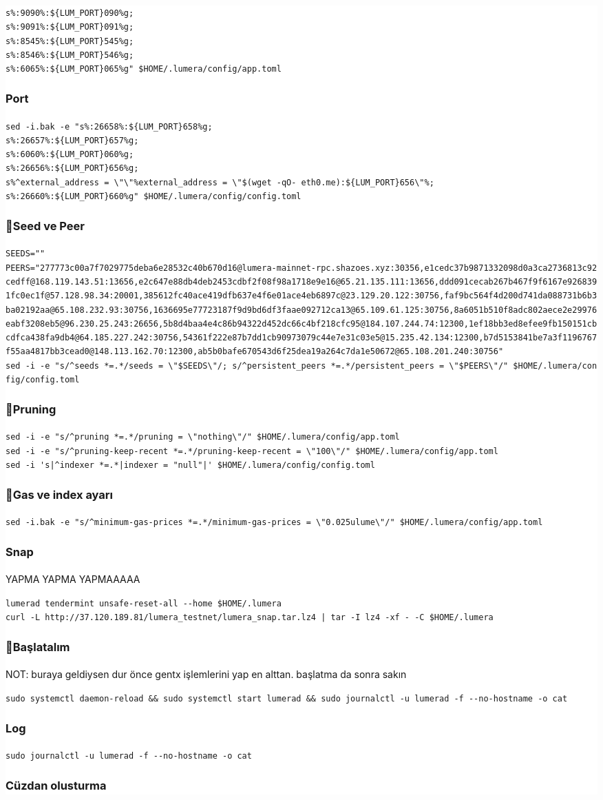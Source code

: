 ```
s%:9090%:${LUM_PORT}090%g;
s%:9091%:${LUM_PORT}091%g;
s%:8545%:${LUM_PORT}545%g;
s%:8546%:${LUM_PORT}546%g;
s%:6065%:${LUM_PORT}065%g" $HOME/.lumera/config/app.toml
```
### Port
```
sed -i.bak -e "s%:26658%:${LUM_PORT}658%g;
s%:26657%:${LUM_PORT}657%g;
s%:6060%:${LUM_PORT}060%g;
s%:26656%:${LUM_PORT}656%g;
s%^external_address = \"\"%external_address = \"$(wget -qO- eth0.me):${LUM_PORT}656\"%;
s%:26660%:${LUM_PORT}660%g" $HOME/.lumera/config/config.toml
```
### 🚧Seed ve Peer
```
SEEDS=""
PEERS="277773c00a7f7029775deba6e28532c40b670d16@lumera-mainnet-rpc.shazoes.xyz:30356,e1cedc37b9871332098d0a3ca2736813c92cedff@168.119.143.51:13656,e2c647e88db4deb2453cdbf2f08f98a1718e9e16@65.21.135.111:13656,ddd091cecab267b467f9f6167e9268391fc0ec1f@57.128.98.34:20001,385612fc40ace419dfb637e4f6e01ace4eb6897c@23.129.20.122:30756,faf9bc564f4d200d741da088731b6b3ba02192aa@65.108.232.93:30756,1636695e77723187f9d9bd6df3faae092712ca13@65.109.61.125:30756,8a6051b510f8adc802aece2e29976eabf3208eb5@96.230.25.243:26656,5b8d4baa4e4c86b94322d452dc66c4bf218cfc95@184.107.244.74:12300,1ef18bb3ed8efee9fb150151cbcdfca438fa9db4@64.185.227.242:30756,54361f222e87b7dd1cb90973079c44e7e31c03e5@15.235.42.134:12300,b7d5153841be7a3f1196767f55aa4817bb3cead0@148.113.162.70:12300,ab5b0bafe670543d6f25dea19a264c7da1e50672@65.108.201.240:30756"
sed -i -e "s/^seeds *=.*/seeds = \"$SEEDS\"/; s/^persistent_peers *=.*/persistent_peers = \"$PEERS\"/" $HOME/.lumera/config/config.toml

```

### 🚧Pruning
```
sed -i -e "s/^pruning *=.*/pruning = \"nothing\"/" $HOME/.lumera/config/app.toml
sed -i -e "s/^pruning-keep-recent *=.*/pruning-keep-recent = \"100\"/" $HOME/.lumera/config/app.toml
sed -i 's|^indexer *=.*|indexer = "null"|' $HOME/.lumera/config/config.toml
```
### 🚧Gas ve index ayarı
```
sed -i.bak -e "s/^minimum-gas-prices *=.*/minimum-gas-prices = \"0.025ulume\"/" $HOME/.lumera/config/app.toml
```
### Snap 
YAPMA YAPMA YAPMAAAAA
```
lumerad tendermint unsafe-reset-all --home $HOME/.lumera
curl -L http://37.120.189.81/lumera_testnet/lumera_snap.tar.lz4 | tar -I lz4 -xf - -C $HOME/.lumera
```
### 🚧Başlatalım
NOT: buraya geldiysen dur önce gentx işlemlerini yap en alttan. başlatma da sonra sakın
```
sudo systemctl daemon-reload && sudo systemctl start lumerad && sudo journalctl -u lumerad -f --no-hostname -o cat
```
### Log
```
sudo journalctl -u lumerad -f --no-hostname -o cat
```
### Cüzdan olusturma